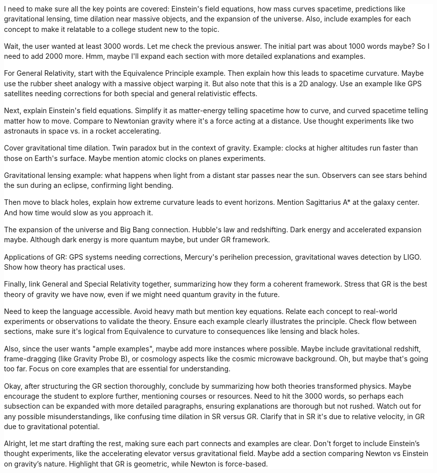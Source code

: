 I need to make sure all the key points are covered: Einstein's field equations, how mass curves spacetime, predictions like gravitational lensing, time dilation near massive objects, and the expansion of the universe. Also, include examples for each concept to make it relatable to a college student new to the topic.

Wait, the user wanted at least 3000 words. Let me check the previous answer. The initial part was about 1000 words maybe? So I need to add 2000 more. Hmm, maybe I'll expand each section with more detailed explanations and examples.

For General Relativity, start with the Equivalence Principle example. Then explain how this leads to spacetime curvature. Maybe use the rubber sheet analogy with a massive object warping it. But also note that this is a 2D analogy. Use an example like GPS satellites needing corrections for both special and general relativistic effects.

Next, explain Einstein's field equations. Simplify it as matter-energy telling spacetime how to curve, and curved spacetime telling matter how to move. Compare to Newtonian gravity where it's a force acting at a distance. Use thought experiments like two astronauts in space vs. in a rocket accelerating.

Cover gravitational time dilation. Twin paradox but in the context of gravity. Example: clocks at higher altitudes run faster than those on Earth's surface. Maybe mention atomic clocks on planes experiments.

Gravitational lensing example: what happens when light from a distant star passes near the sun. Observers can see stars behind the sun during an eclipse, confirming light bending.

Then move to black holes, explain how extreme curvature leads to event horizons. Mention Sagittarius A* at the galaxy center. And how time would slow as you approach it.

The expansion of the universe and Big Bang connection. Hubble's law and redshifting. Dark energy and accelerated expansion maybe. Although dark energy is more quantum maybe, but under GR framework.

Applications of GR: GPS systems needing corrections, Mercury's perihelion precession, gravitational waves detection by LIGO. Show how theory has practical uses.

Finally, link General and Special Relativity together, summarizing how they form a coherent framework. Stress that GR is the best theory of gravity we have now, even if we might need quantum gravity in the future.

Need to keep the language accessible. Avoid heavy math but mention key equations. Relate each concept to real-world experiments or observations to validate the theory. Ensure each example clearly illustrates the principle. Check flow between sections, make sure it's logical from Equivalence to curvature to consequences like lensing and black holes.

Also, since the user wants "ample examples", maybe add more instances where possible. Maybe include gravitational redshift, frame-dragging (like Gravity Probe B), or cosmology aspects like the cosmic microwave background. Oh, but maybe that's going too far. Focus on core examples that are essential for understanding.

Okay, after structuring the GR section thoroughly, conclude by summarizing how both theories transformed physics. Maybe encourage the student to explore further, mentioning courses or resources. Need to hit the 3000 words, so perhaps each subsection can be expanded with more detailed paragraphs, ensuring explanations are thorough but not rushed. Watch out for any possible misunderstandings, like confusing time dilation in SR versus GR. Clarify that in SR it's due to relative velocity, in GR due to gravitational potential.

Alright, let me start drafting the rest, making sure each part connects and examples are clear. Don't forget to include Einstein’s thought experiments, like the accelerating elevator versus gravitational field. Maybe add a section comparing Newton vs Einstein on gravity’s nature. Highlight that GR is geometric, while Newton is force-based.
